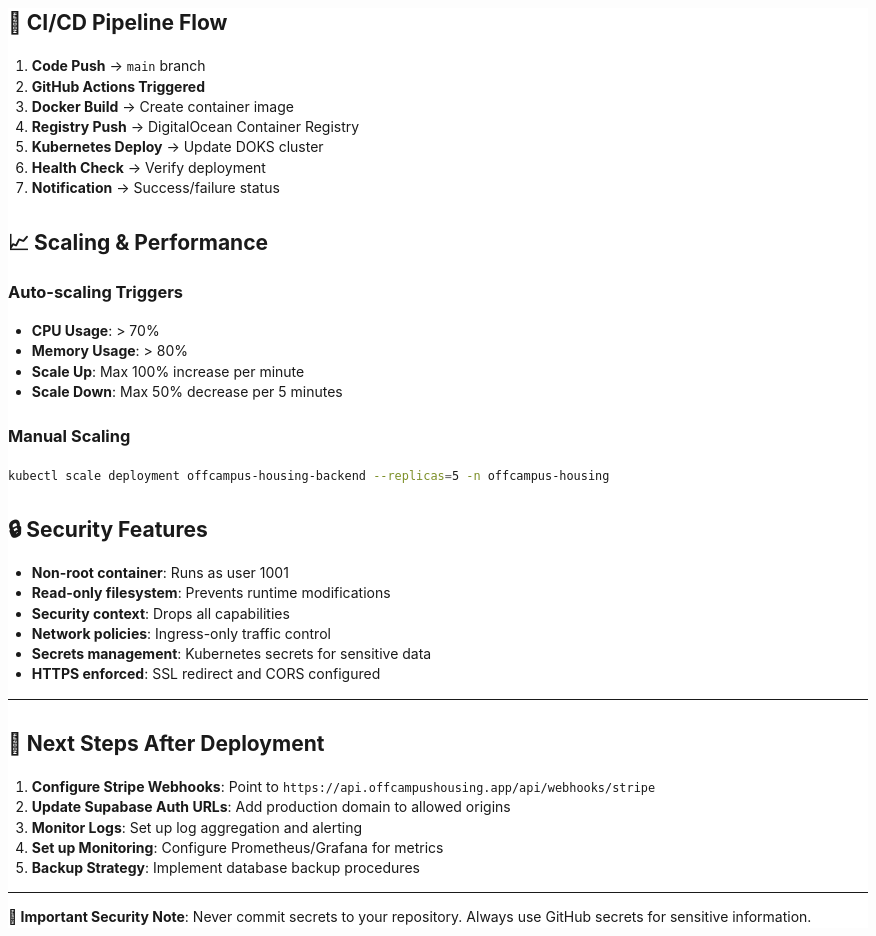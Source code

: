## 🔄 CI/CD Pipeline Flow

1. **Code Push** → `main` branch
2. **GitHub Actions Triggered**
3. **Docker Build** → Create container image
4. **Registry Push** → DigitalOcean Container Registry
5. **Kubernetes Deploy** → Update DOKS cluster
6. **Health Check** → Verify deployment
7. **Notification** → Success/failure status

## 📈 Scaling & Performance

### Auto-scaling Triggers
- **CPU Usage**: > 70%
- **Memory Usage**: > 80%
- **Scale Up**: Max 100% increase per minute
- **Scale Down**: Max 50% decrease per 5 minutes

### Manual Scaling
```bash
kubectl scale deployment offcampus-housing-backend --replicas=5 -n offcampus-housing
```

## 🔒 Security Features

- **Non-root container**: Runs as user 1001
- **Read-only filesystem**: Prevents runtime modifications
- **Security context**: Drops all capabilities
- **Network policies**: Ingress-only traffic control
- **Secrets management**: Kubernetes secrets for sensitive data
- **HTTPS enforced**: SSL redirect and CORS configured

---

## 🎯 Next Steps After Deployment

1. **Configure Stripe Webhooks**: Point to `https://api.offcampushousing.app/api/webhooks/stripe`
2. **Update Supabase Auth URLs**: Add production domain to allowed origins
3. **Monitor Logs**: Set up log aggregation and alerting
4. **Set up Monitoring**: Configure Prometheus/Grafana for metrics
5. **Backup Strategy**: Implement database backup procedures

---

**🚨 Important Security Note**: Never commit secrets to your repository. Always use GitHub secrets for sensitive information.
